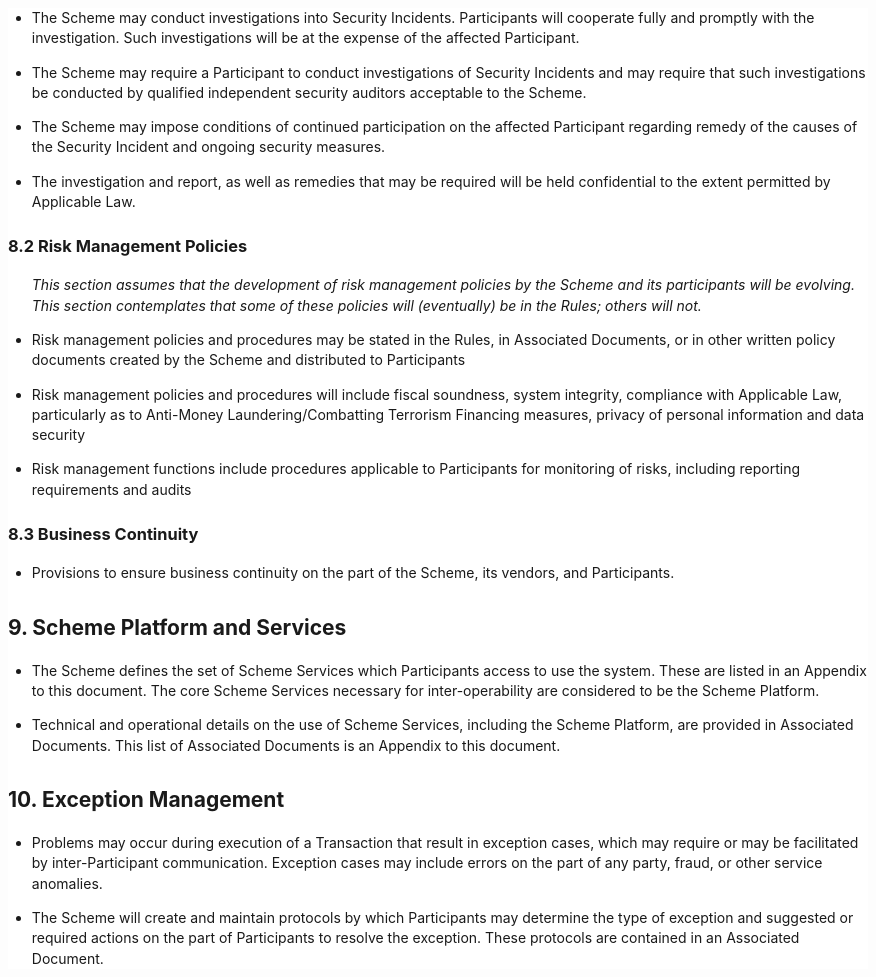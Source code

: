 - The Scheme may conduct investigations into Security Incidents. Participants will cooperate fully and promptly with the investigation. Such investigations will be at the expense of the affected Participant.

- The Scheme may require a Participant to conduct investigations of Security Incidents and may require that such investigations be conducted by qualified independent security auditors acceptable to the Scheme.

- The Scheme may impose conditions of continued participation on the affected Participant regarding remedy of the causes of the Security Incident and ongoing security measures.

- The investigation and report, as well as remedies that may be required will be held confidential to the extent permitted by Applicable Law.

### 8.2 Risk Management Policies

<ul><i>This section assumes that the development of risk management policies by the Scheme and its participants will be evolving. This section contemplates that some of these policies will (eventually) be in the Rules; others will not.</i></ul>

- Risk management policies and procedures may be stated in the Rules, in Associated Documents, or in other written policy documents created by the Scheme and distributed to Participants

- Risk management policies and procedures will include fiscal soundness, system integrity, compliance with Applicable Law, particularly as to Anti-Money Laundering/Combatting Terrorism Financing measures, privacy of personal information and data security

- Risk management functions include procedures applicable to Participants for monitoring of risks, including reporting requirements and audits

### 8.3 Business Continuity

- Provisions to ensure business continuity on the part of the Scheme, its vendors, and Participants.

## 9. Scheme Platform and Services

- The Scheme defines the set of Scheme Services which Participants access to use the system. These are listed in an Appendix to this document. The core Scheme Services necessary for inter-operability are considered to be the Scheme Platform.

- Technical and operational details on the use of Scheme Services, including the Scheme Platform, are provided in Associated Documents. This list of Associated Documents is an Appendix to this document.

## 10. Exception Management

- Problems may occur during execution of a Transaction that result in exception cases, which may require or may be facilitated by inter-Participant communication. Exception cases may include errors on the part of any party, fraud, or other service anomalies.

- The Scheme will create and maintain protocols by which Participants may determine the type of exception and suggested or required actions on the part of Participants to resolve the exception. These protocols are contained in an Associated Document.
